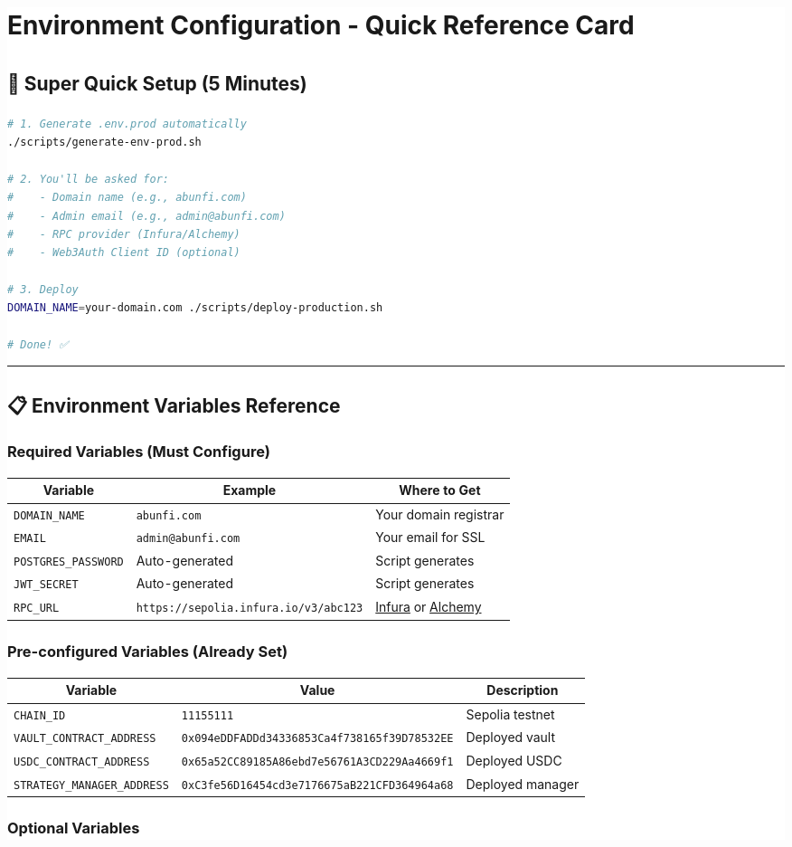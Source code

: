 # Environment Configuration - Quick Reference Card

## 🚀 Super Quick Setup (5 Minutes)

```bash
# 1. Generate .env.prod automatically
./scripts/generate-env-prod.sh

# 2. You'll be asked for:
#    - Domain name (e.g., abunfi.com)
#    - Admin email (e.g., admin@abunfi.com)
#    - RPC provider (Infura/Alchemy)
#    - Web3Auth Client ID (optional)

# 3. Deploy
DOMAIN_NAME=your-domain.com ./scripts/deploy-production.sh

# Done! ✅
```

---

## 📋 Environment Variables Reference

### Required Variables (Must Configure)

| Variable | Example | Where to Get |
|----------|---------|--------------|
| `DOMAIN_NAME` | `abunfi.com` | Your domain registrar |
| `EMAIL` | `admin@abunfi.com` | Your email for SSL |
| `POSTGRES_PASSWORD` | Auto-generated | Script generates |
| `JWT_SECRET` | Auto-generated | Script generates |
| `RPC_URL` | `https://sepolia.infura.io/v3/abc123` | [Infura](https://infura.io) or [Alchemy](https://alchemy.com) |

### Pre-configured Variables (Already Set)

| Variable | Value | Description |
|----------|-------|-------------|
| `CHAIN_ID` | `11155111` | Sepolia testnet |
| `VAULT_CONTRACT_ADDRESS` | `0x094eDDFADDd34336853Ca4f738165f39D78532EE` | Deployed vault |
| `USDC_CONTRACT_ADDRESS` | `0x65a52CC89185A86ebd7e56761A3CD229Aa4669f1` | Deployed USDC |
| `STRATEGY_MANAGER_ADDRESS` | `0xC3fe56D16454cd3e7176675aB221CFD364964a68` | Deployed manager |

### Optional Variables
